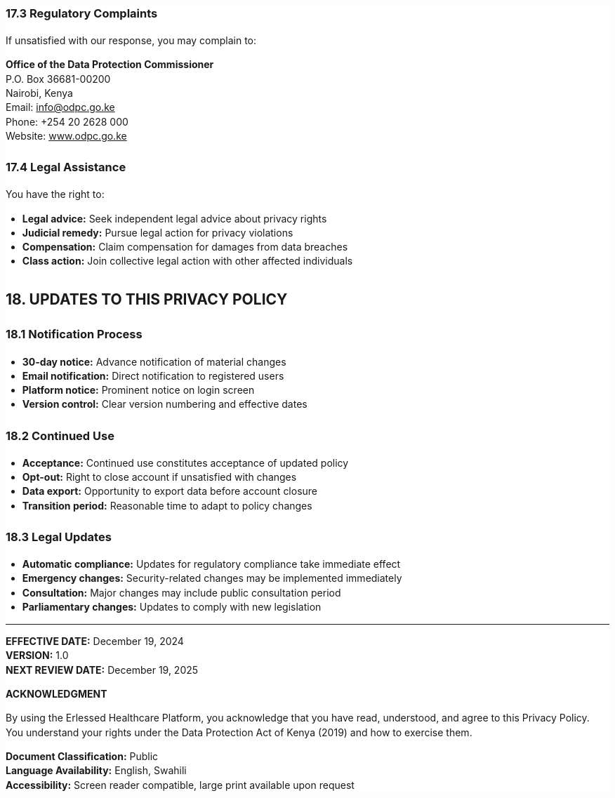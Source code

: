### 17.3 Regulatory Complaints
If unsatisfied with our response, you may complain to:

**Office of the Data Protection Commissioner**  
P.O. Box 36681-00200  
Nairobi, Kenya  
Email: info@odpc.go.ke  
Phone: +254 20 2628 000  
Website: www.odpc.go.ke

### 17.4 Legal Assistance
You have the right to:
- **Legal advice:** Seek independent legal advice about privacy rights
- **Judicial remedy:** Pursue legal action for privacy violations
- **Compensation:** Claim compensation for damages from data breaches
- **Class action:** Join collective legal action with other affected individuals

## 18. UPDATES TO THIS PRIVACY POLICY

### 18.1 Notification Process
- **30-day notice:** Advance notification of material changes
- **Email notification:** Direct notification to registered users
- **Platform notice:** Prominent notice on login screen
- **Version control:** Clear version numbering and effective dates

### 18.2 Continued Use
- **Acceptance:** Continued use constitutes acceptance of updated policy
- **Opt-out:** Right to close account if unsatisfied with changes
- **Data export:** Opportunity to export data before account closure
- **Transition period:** Reasonable time to adapt to policy changes

### 18.3 Legal Updates
- **Automatic compliance:** Updates for regulatory compliance take immediate effect
- **Emergency changes:** Security-related changes may be implemented immediately
- **Consultation:** Major changes may include public consultation period
- **Parliamentary changes:** Updates to comply with new legislation

---

**EFFECTIVE DATE:** December 19, 2024  
**VERSION:** 1.0  
**NEXT REVIEW DATE:** December 19, 2025  

**ACKNOWLEDGMENT**

By using the Erlessed Healthcare Platform, you acknowledge that you have read, understood, and agree to this Privacy Policy. You understand your rights under the Data Protection Act of Kenya (2019) and how to exercise them.

**Document Classification:** Public  
**Language Availability:** English, Swahili  
**Accessibility:** Screen reader compatible, large print available upon request